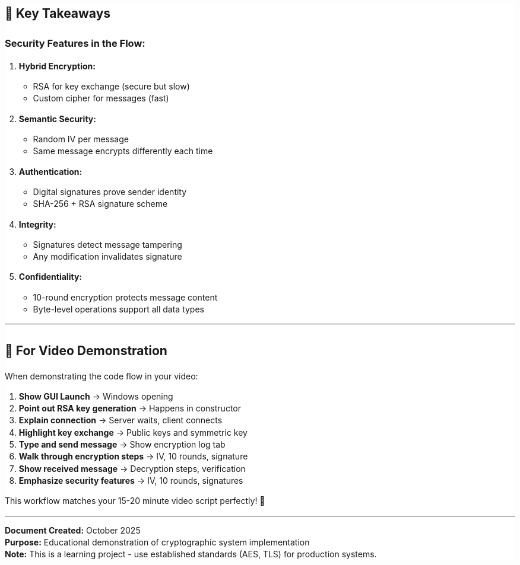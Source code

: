 
## 🎯 Key Takeaways

### Security Features in the Flow:

1. **Hybrid Encryption:**
   - RSA for key exchange (secure but slow)
   - Custom cipher for messages (fast)

2. **Semantic Security:**
   - Random IV per message
   - Same message encrypts differently each time

3. **Authentication:**
   - Digital signatures prove sender identity
   - SHA-256 + RSA signature scheme

4. **Integrity:**
   - Signatures detect message tampering
   - Any modification invalidates signature

5. **Confidentiality:**
   - 10-round encryption protects message content
   - Byte-level operations support all data types

---

## 📌 For Video Demonstration

When demonstrating the code flow in your video:

1. **Show GUI Launch** → Windows opening
2. **Point out RSA key generation** → Happens in constructor
3. **Explain connection** → Server waits, client connects
4. **Highlight key exchange** → Public keys and symmetric key
5. **Type and send message** → Show encryption log tab
6. **Walk through encryption steps** → IV, 10 rounds, signature
7. **Show received message** → Decryption steps, verification
8. **Emphasize security features** → IV, 10 rounds, signatures

This workflow matches your 15-20 minute video script perfectly! 🎥

---

**Document Created:** October 2025  
**Purpose:** Educational demonstration of cryptographic system implementation  
**Note:** This is a learning project - use established standards (AES, TLS) for production systems.
